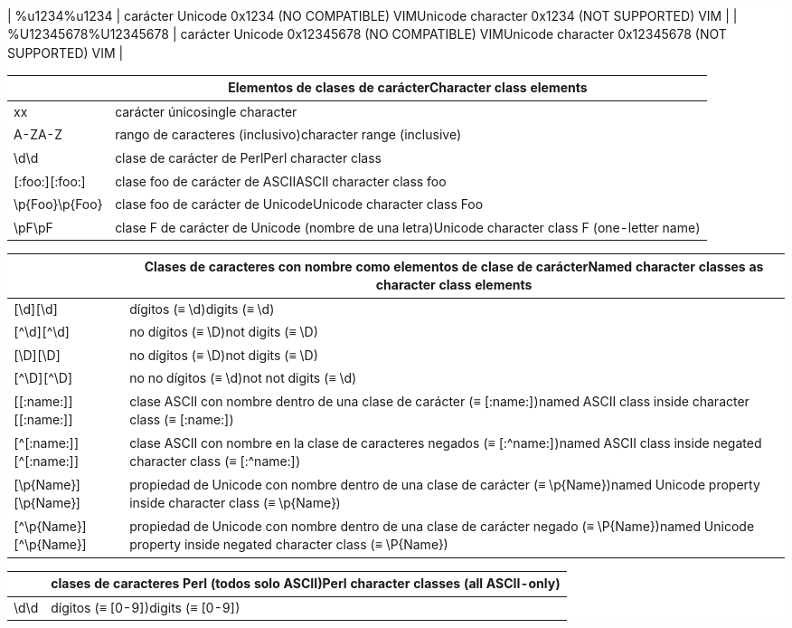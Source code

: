 | <span data-ttu-id="3d19c-359">\%u1234</span><span class="sxs-lookup"><span data-stu-id="3d19c-359">\%u1234</span></span> | <span data-ttu-id="3d19c-360">carácter Unicode 0x1234 (NO COMPATIBLE) VIM</span><span class="sxs-lookup"><span data-stu-id="3d19c-360">Unicode character 0x1234 (NOT SUPPORTED) VIM</span></span> |
| <span data-ttu-id="3d19c-361">\%U12345678</span><span class="sxs-lookup"><span data-stu-id="3d19c-361">\%U12345678</span></span> | <span data-ttu-id="3d19c-362">carácter Unicode 0x12345678 (NO COMPATIBLE) VIM</span><span class="sxs-lookup"><span data-stu-id="3d19c-362">Unicode character 0x12345678 (NOT SUPPORTED) VIM</span></span> |

|&nbsp;| <span data-ttu-id="3d19c-363">Elementos de clases de carácter</span><span class="sxs-lookup"><span data-stu-id="3d19c-363">Character class elements</span></span> |
| --- | --- |
| <span data-ttu-id="3d19c-364">x</span><span class="sxs-lookup"><span data-stu-id="3d19c-364">x</span></span> | <span data-ttu-id="3d19c-365">carácter único</span><span class="sxs-lookup"><span data-stu-id="3d19c-365">single character</span></span> |
| <span data-ttu-id="3d19c-366">A-Z</span><span class="sxs-lookup"><span data-stu-id="3d19c-366">A-Z</span></span> | <span data-ttu-id="3d19c-367">rango de caracteres (inclusivo)</span><span class="sxs-lookup"><span data-stu-id="3d19c-367">character range (inclusive)</span></span> |
| <span data-ttu-id="3d19c-368">\d</span><span class="sxs-lookup"><span data-stu-id="3d19c-368">\d</span></span> | <span data-ttu-id="3d19c-369">clase de carácter de Perl</span><span class="sxs-lookup"><span data-stu-id="3d19c-369">Perl character class</span></span> |
| <span data-ttu-id="3d19c-370">[:foo:]</span><span class="sxs-lookup"><span data-stu-id="3d19c-370">[:foo:]</span></span> | <span data-ttu-id="3d19c-371">clase foo de carácter de ASCII</span><span class="sxs-lookup"><span data-stu-id="3d19c-371">ASCII character class foo</span></span> |
| <span data-ttu-id="3d19c-372">\p{Foo}</span><span class="sxs-lookup"><span data-stu-id="3d19c-372">\p{Foo}</span></span> | <span data-ttu-id="3d19c-373">clase foo de carácter de Unicode</span><span class="sxs-lookup"><span data-stu-id="3d19c-373">Unicode character class Foo</span></span> |
| <span data-ttu-id="3d19c-374">\pF</span><span class="sxs-lookup"><span data-stu-id="3d19c-374">\pF</span></span> | <span data-ttu-id="3d19c-375">clase F de carácter de Unicode (nombre de una letra)</span><span class="sxs-lookup"><span data-stu-id="3d19c-375">Unicode character class F (one-letter name)</span></span> |

|&nbsp;| <span data-ttu-id="3d19c-376">Clases de caracteres con nombre como elementos de clase de carácter</span><span class="sxs-lookup"><span data-stu-id="3d19c-376">Named character classes as character class elements</span></span> |
| --- | --- |
| <span data-ttu-id="3d19c-377">[\d]</span><span class="sxs-lookup"><span data-stu-id="3d19c-377">[\d]</span></span> | <span data-ttu-id="3d19c-378">dígitos (≡ \d)</span><span class="sxs-lookup"><span data-stu-id="3d19c-378">digits (≡ \d)</span></span> |
| <span data-ttu-id="3d19c-379">[^\d]</span><span class="sxs-lookup"><span data-stu-id="3d19c-379">[^\d]</span></span> | <span data-ttu-id="3d19c-380">no dígitos (≡ \D)</span><span class="sxs-lookup"><span data-stu-id="3d19c-380">not digits (≡ \D)</span></span> |
| <span data-ttu-id="3d19c-381">[\D]</span><span class="sxs-lookup"><span data-stu-id="3d19c-381">[\D]</span></span> | <span data-ttu-id="3d19c-382">no dígitos (≡ \D)</span><span class="sxs-lookup"><span data-stu-id="3d19c-382">not digits (≡ \D)</span></span> |
| <span data-ttu-id="3d19c-383">[^\D]</span><span class="sxs-lookup"><span data-stu-id="3d19c-383">[^\D]</span></span> | <span data-ttu-id="3d19c-384">no no dígitos (≡ \d)</span><span class="sxs-lookup"><span data-stu-id="3d19c-384">not not digits (≡ \d)</span></span> |
| <span data-ttu-id="3d19c-385">[[:name:]]</span><span class="sxs-lookup"><span data-stu-id="3d19c-385">[[:name:]]</span></span> | <span data-ttu-id="3d19c-386">clase ASCII con nombre dentro de una clase de carácter (≡ [:name:])</span><span class="sxs-lookup"><span data-stu-id="3d19c-386">named ASCII class inside character class (≡ [:name:])</span></span> |
| <span data-ttu-id="3d19c-387">[^[:name:]]</span><span class="sxs-lookup"><span data-stu-id="3d19c-387">[^[:name:]]</span></span> | <span data-ttu-id="3d19c-388">clase ASCII con nombre en la clase de caracteres negados (≡ [:^name:])</span><span class="sxs-lookup"><span data-stu-id="3d19c-388">named ASCII class inside negated character class (≡ [:^name:])</span></span> |
| <span data-ttu-id="3d19c-389">[\p{Name}]</span><span class="sxs-lookup"><span data-stu-id="3d19c-389">[\p{Name}]</span></span> | <span data-ttu-id="3d19c-390">propiedad de Unicode con nombre dentro de una clase de carácter (≡ \p{Name})</span><span class="sxs-lookup"><span data-stu-id="3d19c-390">named Unicode property inside character class (≡ \p{Name})</span></span> |
| <span data-ttu-id="3d19c-391">[^\p{Name}]</span><span class="sxs-lookup"><span data-stu-id="3d19c-391">[^\p{Name}]</span></span> | <span data-ttu-id="3d19c-392">propiedad de Unicode con nombre dentro de una clase de carácter negado (≡ \P{Name})</span><span class="sxs-lookup"><span data-stu-id="3d19c-392">named Unicode property inside negated character class (≡ \P{Name})</span></span> |

| <a name="user-content-perl"></a> | <span data-ttu-id="3d19c-393">clases de caracteres Perl (todos solo ASCII)</span><span class="sxs-lookup"><span data-stu-id="3d19c-393">Perl character classes (all ASCII-only)</span></span> |
| --- | --- |
| <span data-ttu-id="3d19c-394">\d</span><span class="sxs-lookup"><span data-stu-id="3d19c-394">\d</span></span> | <span data-ttu-id="3d19c-395">dígitos (≡ [0-9])</span><span class="sxs-lookup"><span data-stu-id="3d19c-395">digits (≡ [0-9])</span></span> |
